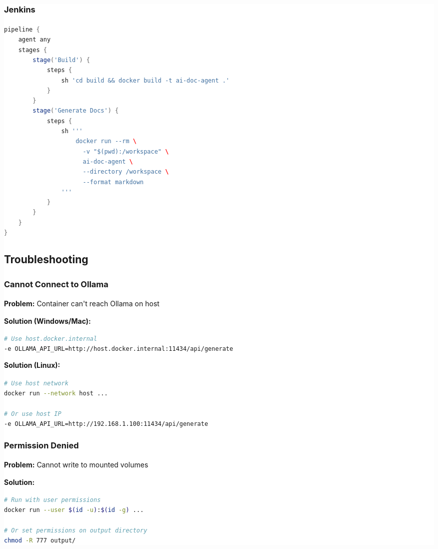 ### Jenkins

```groovy
pipeline {
    agent any
    stages {
        stage('Build') {
            steps {
                sh 'cd build && docker build -t ai-doc-agent .'
            }
        }
        stage('Generate Docs') {
            steps {
                sh '''
                    docker run --rm \
                      -v "$(pwd):/workspace" \
                      ai-doc-agent \
                      --directory /workspace \
                      --format markdown
                '''
            }
        }
    }
}
```

## Troubleshooting

### Cannot Connect to Ollama

**Problem:** Container can't reach Ollama on host

**Solution (Windows/Mac):**
```bash
# Use host.docker.internal
-e OLLAMA_API_URL=http://host.docker.internal:11434/api/generate
```

**Solution (Linux):**
```bash
# Use host network
docker run --network host ...

# Or use host IP
-e OLLAMA_API_URL=http://192.168.1.100:11434/api/generate
```

### Permission Denied

**Problem:** Cannot write to mounted volumes

**Solution:**
```bash
# Run with user permissions
docker run --user $(id -u):$(id -g) ...

# Or set permissions on output directory
chmod -R 777 output/
```
